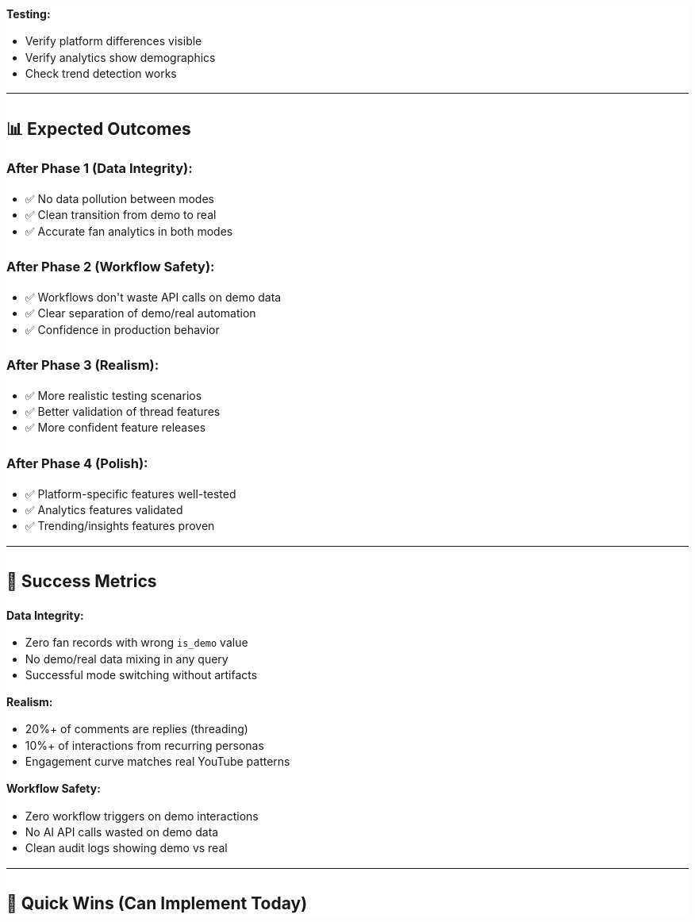 **Testing:**
- Verify platform differences visible
- Verify analytics show demographics
- Check trend detection works

---

## 📊 Expected Outcomes

### **After Phase 1 (Data Integrity):**
- ✅ No data pollution between modes
- ✅ Clean transition from demo to real
- ✅ Accurate fan analytics in both modes

### **After Phase 2 (Workflow Safety):**
- ✅ Workflows don't waste API calls on demo data
- ✅ Clear separation of demo/real automation
- ✅ Confidence in production behavior

### **After Phase 3 (Realism):**
- ✅ More realistic testing scenarios
- ✅ Better validation of thread features
- ✅ More confident feature releases

### **After Phase 4 (Polish):**
- ✅ Platform-specific features well-tested
- ✅ Analytics features validated
- ✅ Trending/insights features proven

---

## 🎯 Success Metrics

**Data Integrity:**
- Zero fan records with wrong `is_demo` value
- No demo/real data mixing in any query
- Successful mode switching without artifacts

**Realism:**
- 20%+ of comments are replies (threading)
- 10%+ of interactions from recurring personas
- Engagement curve matches real YouTube patterns

**Workflow Safety:**
- Zero workflow triggers on demo interactions
- No AI API calls wasted on demo data
- Clean audit logs showing demo vs real

---

## 🚀 Quick Wins (Can Implement Today)
